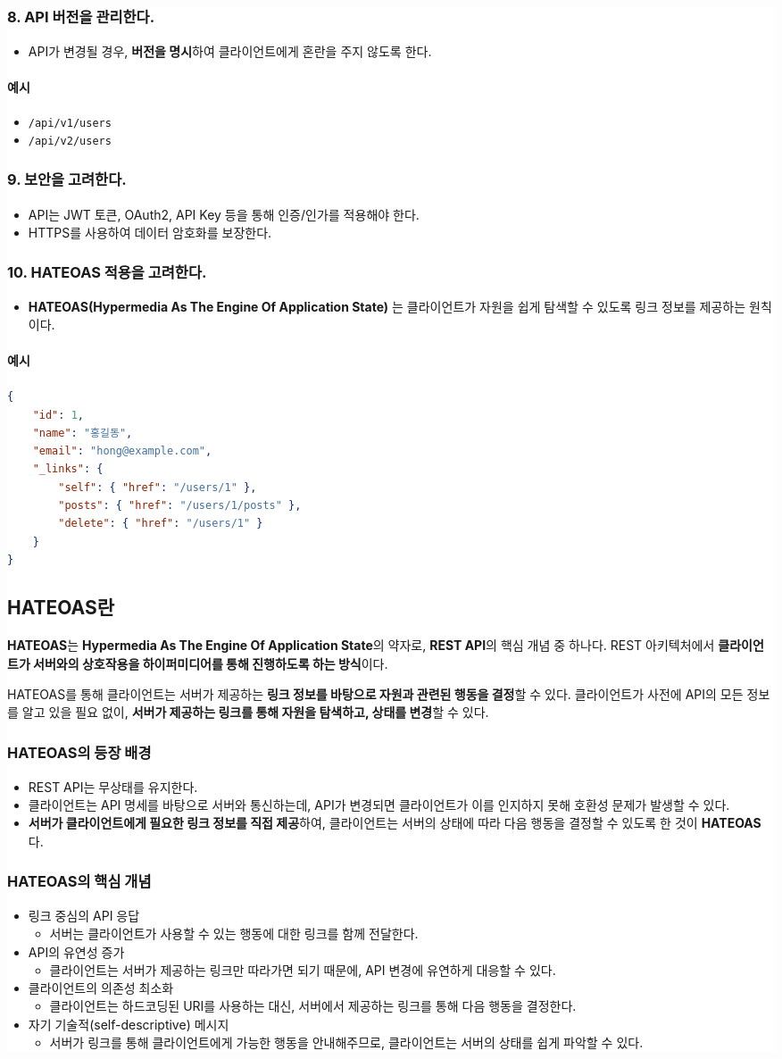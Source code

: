### 8. API 버전을 관리한다.

- API가 변경될 경우, **버전을 명시**하여 클라이언트에게 혼란을 주지 않도록 한다.

#### 예시

- `/api/v1/users`
- `/api/v2/users` 

### 9. 보안을 고려한다.

- API는 JWT 토큰, OAuth2, API Key 등을 통해 인증/인가를 적용해야 한다.
- HTTPS를 사용하여 데이터 암호화를 보장한다.

### 10.  HATEOAS 적용을 고려한다.

- **HATEOAS(Hypermedia As The Engine Of Application State)** 는 클라이언트가 자원을 쉽게 탐색할 수 있도록 링크 정보를 제공하는 원칙이다.
  
#### 예시

```json
{
    "id": 1,
    "name": "홍길동",
    "email": "hong@example.com",
    "_links": {
        "self": { "href": "/users/1" },
        "posts": { "href": "/users/1/posts" },
        "delete": { "href": "/users/1" }
    }
}
```

## HATEOAS란

**HATEOAS**는 **Hypermedia As The Engine Of Application State**의 약자로, **REST API**의 핵심 개념 중 하나다. REST 아키텍처에서 **클라이언트가 서버와의 상호작용을 하이퍼미디어를 통해 진행하도록 하는 방식**이다.

HATEOAS를 통해 클라이언트는 서버가 제공하는 **링크 정보를 바탕으로 자원과 관련된 행동을 결정**할 수 있다. 클라이언트가 사전에 API의 모든 정보를 알고 있을 필요 없이, **서버가 제공하는 링크를 통해 자원을 탐색하고, 상태를 변경**할 수 있다.

### HATEOAS의 등장 배경

- REST API는 무상태를 유지한다.
- 클라이언트는 API 명세를 바탕으로 서버와 통신하는데, API가 변경되면 클라이언트가 이를 인지하지 못해 호환성 문제가 발생할 수 있다.
- **서버가 클라이언트에게 필요한 링크 정보를 직접 제공**하여, 클라이언트는 서버의 상태에 따라 다음 행동을 결정할 수 있도록 한 것이 **HATEOAS**다.

### HATEOAS의 핵심 개념

- 링크 중심의 API 응답
    - 서버는 클라이언트가 사용할 수 있는 행동에 대한 링크를 함께 전달한다.
- API의 유연성 증가
    - 클라이언트는 서버가 제공하는 링크만 따라가면 되기 때문에, API 변경에 유연하게 대응할 수 있다.
- 클라이언트의 의존성 최소화
    - 클라이언트는 하드코딩된 URI를 사용하는 대신, 서버에서 제공하는 링크를 통해 다음 행동을 결정한다.
- 자기 기술적(self-descriptive) 메시지
    - 서버가 링크를 통해 클라이언트에게 가능한 행동을 안내해주므로, 클라이언트는 서버의 상태를 쉽게 파악할 수 있다.
